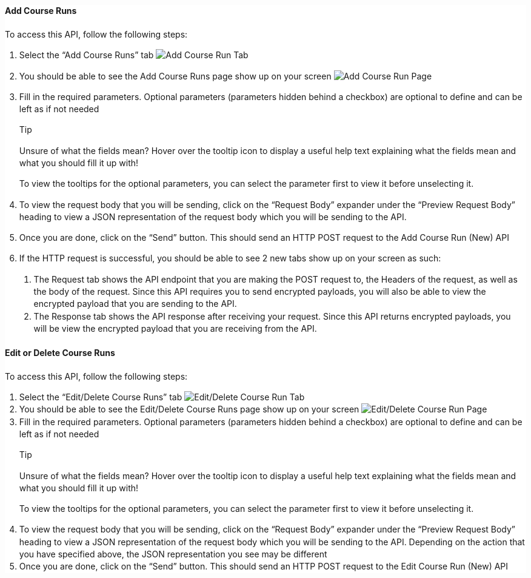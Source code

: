 #### Add Course Runs

To access this API, follow the following steps:

1. Select the “Add Course Runs” tab
   ![Add Course Run Tab](assets/user-guide/courses/add-course-run-tab.png)
2. You should be able to see the Add Course Runs page show up on your screen
   ![Add Course Run Page](assets/user-guide/courses/add-course-run-page.png)
3. Fill in the required parameters. Optional parameters (parameters hidden behind a checkbox) are optional to define 
   and can be left as if not needed
   
   > [!TIP]
   > Unsure of what the fields mean? Hover over the tooltip icon to display a useful help text explaining what
   > the fields mean and what you should fill it up with!
   > 
   > To view the tooltips for the optional parameters, you can select the parameter first to view it
   > before unselecting it.
4. To view the request body that you will be sending, click on the “Request Body” expander under the “Preview
   Request Body” heading to view a JSON representation of the request body which you will be sending to the API.
5. Once you are done, click on the “Send” button. This should send an HTTP POST request to the Add Course Run (New) API
6. If the HTTP request is successful, you should be able to see 2 new tabs show up on your screen as such:
   1. The Request tab shows the API endpoint that you are making the POST request to, the Headers of the request,
      as well as the body of the request. Since this API requires you to send encrypted payloads, you will also be
      able to view the encrypted payload that you are sending to the API.
   2. The Response tab shows the API response after receiving your request. Since this API returns encrypted payloads,
      you will be view the encrypted payload that you are receiving from the API.

#### Edit or Delete Course Runs

To access this API, follow the following steps:

1. Select the “Edit/Delete Course Runs” tab
   ![Edit/Delete Course Run Tab](assets/user-guide/courses/edit-delete-course-run-tab.png)
2. You should be able to see the Edit/Delete Course Runs page show up on your screen
   ![Edit/Delete Course Run Page](assets/user-guide/courses/edit-delete-course-run-page.png)
3. Fill in the required parameters. Optional parameters (parameters hidden behind a checkbox) are optional to define
   and can be left as if not needed
   > [!TIP]
   > Unsure of what the fields mean? Hover over the tooltip icon to display a useful help text explaining what
   > the fields mean and what you should fill it up with!
   > 
   > To view the tooltips for the optional parameters, you can select the parameter first to view it
   > before unselecting it.
4. To view the request body that you will be sending, click on the “Request Body” expander under the “Preview Request
   Body” heading to view a JSON representation of the request body which you will be sending to the API. Depending
   on the action that you have specified above, the JSON representation you see may be different
5. Once you are done, click on the “Send” button. This should send an HTTP POST request to the Edit Course Run
   (New) API